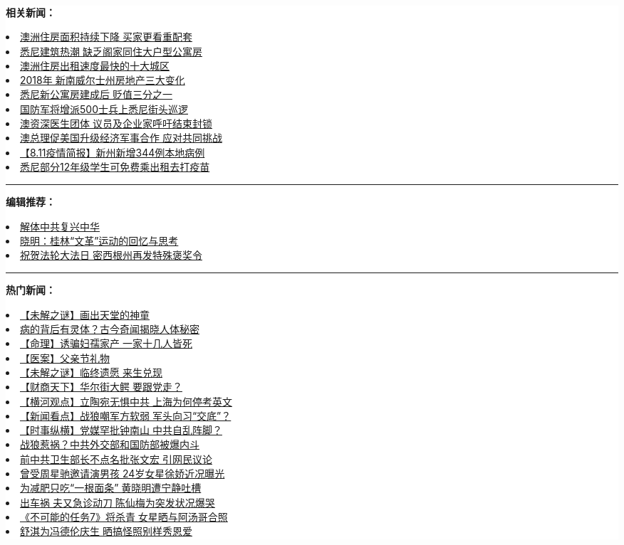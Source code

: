 
<strong>相关新闻：</strong>
<li><a href="https://github.com/ilqkgo3395/djy/blob/master/gb/18/12/22/n10926560.md#1">澳洲住房面积持续下降 买家更看重配套</a></li>
<li><a href="https://github.com/ilqkgo3395/djy/blob/master/gb/18/12/23/n10927463.md#1">悉尼建筑热潮 缺乏阁家同住大户型公寓房</a></li>
<li><a href="https://github.com/ilqkgo3395/djy/blob/master/gb/18/12/23/n10927586.md#1">澳洲住房出租速度最快的十大城区</a></li>
<li><a href="https://github.com/ilqkgo3395/djy/blob/master/gb/18/12/30/n10941427.md#1">2018年 新南威尔士州房地产三大变化</a></li>
<li><a href="https://github.com/ilqkgo3395/djy/blob/master/gb/18/12/30/n10941455.md#1">悉尼新公寓房建成后 贬值三分之一</a></li>
<li><a href="https://github.com/ilqkgo3395/djy/blob/master/gb/21/8/11/n13154602.md#1">国防军将增派500士兵上悉尼街头巡逻</a></li>
<li><a href="https://github.com/ilqkgo3395/djy/blob/master/gb/21/8/11/n13154404.md#1">澳资深医生团体 议员及企业家呼吁结束封锁</a></li>
<li><a href="https://github.com/ilqkgo3395/djy/blob/master/gb/21/8/11/n13154525.md#1">澳总理促美国升级经济军事合作 应对共同挑战</a></li>
<li><a href="https://github.com/ilqkgo3395/djy/blob/master/gb/21/8/10/n13153496.md#1">【8.11疫情简报】新州新增344例本地病例</a></li>
<li><a href="https://github.com/ilqkgo3395/djy/blob/master/gb/21/8/11/n13154312.md#1">悉尼部分12年级学生可免费乘出租去打疫苗</a></li>
<hr>


<strong>编辑推荐：</strong>
<li><a href="https://github.com/ilqkgo3395/djy/blob/master/gb/18/3/21/n10237682.md?dfh#1" target="_blank">解体中共复兴中华</a></li><li><a href="https://github.com/tsiac2612/djy/blob/master/gb/18/7/20/n10576459.md#1" target="_blank">晓明：桂林“文革”运动的回忆与思考</a></li><li><a href="https://github.com/tsiac2612/djy/blob/master/gb/19/5/28/n11286029.md#1" target="_blank">祝贺法轮大法日 密西根州再发特殊褒奖令</a></li>
<hr>

<strong>热门新闻：</strong>
<li><a href="https://github.com/ilqkgo3395/djy/blob/master/gb/21/8/5/n13141850.md#1">【未解之谜】画出天堂的神童</a></li>
<li><a href="https://github.com/ilqkgo3395/djy/blob/master/gb/21/7/24/n13112797.md#1">病的背后有灵体？古今奇闻揭晓人体秘密</a></li>
<li><a href="https://github.com/ilqkgo3395/djy/blob/master/gb/21/7/23/n13108844.md#1">【命理】诱骗妇孺家产 一家十几人皆死</a></li>
<li><a href="https://github.com/ilqkgo3395/djy/blob/master/gb/21/6/24/n13044275.md#1">【医案】父亲节礼物</a></li>
<li><a href="https://github.com/ilqkgo3395/djy/blob/master/gb/21/8/3/n13136692.md#1">【未解之谜】临终遗愿 来生兑现</a></li>
<li><a href="https://github.com/ilqkgo3395/djy/blob/master/gb/21/8/10/n13152936.md#1">【财商天下】华尔街大鳄 要跟党走？</a></li>
<li><a href="https://github.com/ilqkgo3395/djy/blob/master/gb/21/8/10/n13153573.md#1">【横河观点】立陶宛无惧中共 上海为何停考英文</a></li>
<li><a href="https://github.com/ilqkgo3395/djy/blob/master/gb/21/8/10/n13153051.md#1">【新闻看点】战狼嘲军方软弱 军头向习“交底”？</a></li>
<li><a href="https://github.com/ilqkgo3395/djy/blob/master/gb/21/8/9/n13150874.md#1">【时事纵横】党媒罕批钟南山 中共自乱阵脚？</a></li>
<li><a href="https://github.com/ilqkgo3395/djy/blob/master/gb/21/8/9/n13150472.md#1">战狼惹祸？中共外交部和国防部被爆内斗</a></li>
<li><a href="https://github.com/ilqkgo3395/djy/blob/master/gb/21/8/9/n13149110.md#1">前中共卫生部长不点名批张文宏 引网民议论</a></li>
<li><a href="https://github.com/ilqkgo3395/djy/blob/master/gb/21/8/10/n13151042.md#1">曾受周星驰邀请演男孩 24岁女星徐娇近况曝光</a></li>
<li><a href="https://github.com/ilqkgo3395/djy/blob/master/gb/21/8/8/n13148300.md#1">为减肥只吃“一根面条” 黄晓明遭宁静吐槽</a></li>
<li><a href="https://github.com/ilqkgo3395/djy/blob/master/gb/21/8/10/n13151499.md#1">出车祸 夫又急诊动刀 陈仙梅为突发状况爆哭</a></li>
<li><a href="https://github.com/ilqkgo3395/djy/blob/master/gb/21/8/9/n13149577.md#1">《不可能的任务7》将杀青 女星晒与阿汤哥合照</a></li>
<li><a href="https://github.com/ilqkgo3395/djy/blob/master/gb/21/8/9/n13150583.md#1">舒淇为冯德伦庆生 晒搞怪照别样秀恩爱</a></li>